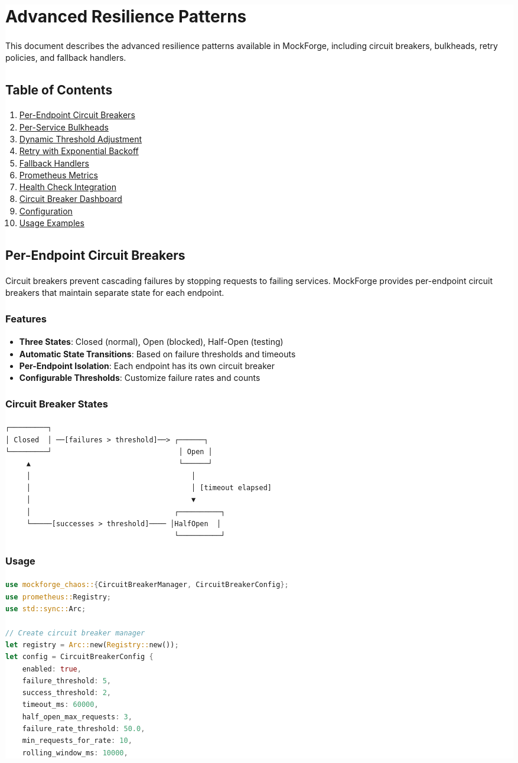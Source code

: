 # Advanced Resilience Patterns

This document describes the advanced resilience patterns available in MockForge, including circuit breakers, bulkheads, retry policies, and fallback handlers.

## Table of Contents

1. [Per-Endpoint Circuit Breakers](#per-endpoint-circuit-breakers)
2. [Per-Service Bulkheads](#per-service-bulkheads)
3. [Dynamic Threshold Adjustment](#dynamic-threshold-adjustment)
4. [Retry with Exponential Backoff](#retry-with-exponential-backoff)
5. [Fallback Handlers](#fallback-handlers)
6. [Prometheus Metrics](#prometheus-metrics)
7. [Health Check Integration](#health-check-integration)
8. [Circuit Breaker Dashboard](#circuit-breaker-dashboard)
9. [Configuration](#configuration)
10. [Usage Examples](#usage-examples)

## Per-Endpoint Circuit Breakers

Circuit breakers prevent cascading failures by stopping requests to failing services. MockForge provides per-endpoint circuit breakers that maintain separate state for each endpoint.

### Features

- **Three States**: Closed (normal), Open (blocked), Half-Open (testing)
- **Automatic State Transitions**: Based on failure thresholds and timeouts
- **Per-Endpoint Isolation**: Each endpoint has its own circuit breaker
- **Configurable Thresholds**: Customize failure rates and counts

### Circuit Breaker States

```
┌─────────┐
│ Closed  │ ──[failures > threshold]──> ┌──────┐
└─────────┘                              │ Open │
     ▲                                   └──────┘
     │                                      │
     │                                      │ [timeout elapsed]
     │                                      ▼
     │                                  ┌──────────┐
     └─────[successes > threshold]──── │HalfOpen  │
                                        └──────────┘
```

### Usage

```rust
use mockforge_chaos::{CircuitBreakerManager, CircuitBreakerConfig};
use prometheus::Registry;
use std::sync::Arc;

// Create circuit breaker manager
let registry = Arc::new(Registry::new());
let config = CircuitBreakerConfig {
    enabled: true,
    failure_threshold: 5,
    success_threshold: 2,
    timeout_ms: 60000,
    half_open_max_requests: 3,
    failure_rate_threshold: 50.0,
    min_requests_for_rate: 10,
    rolling_window_ms: 10000,
```